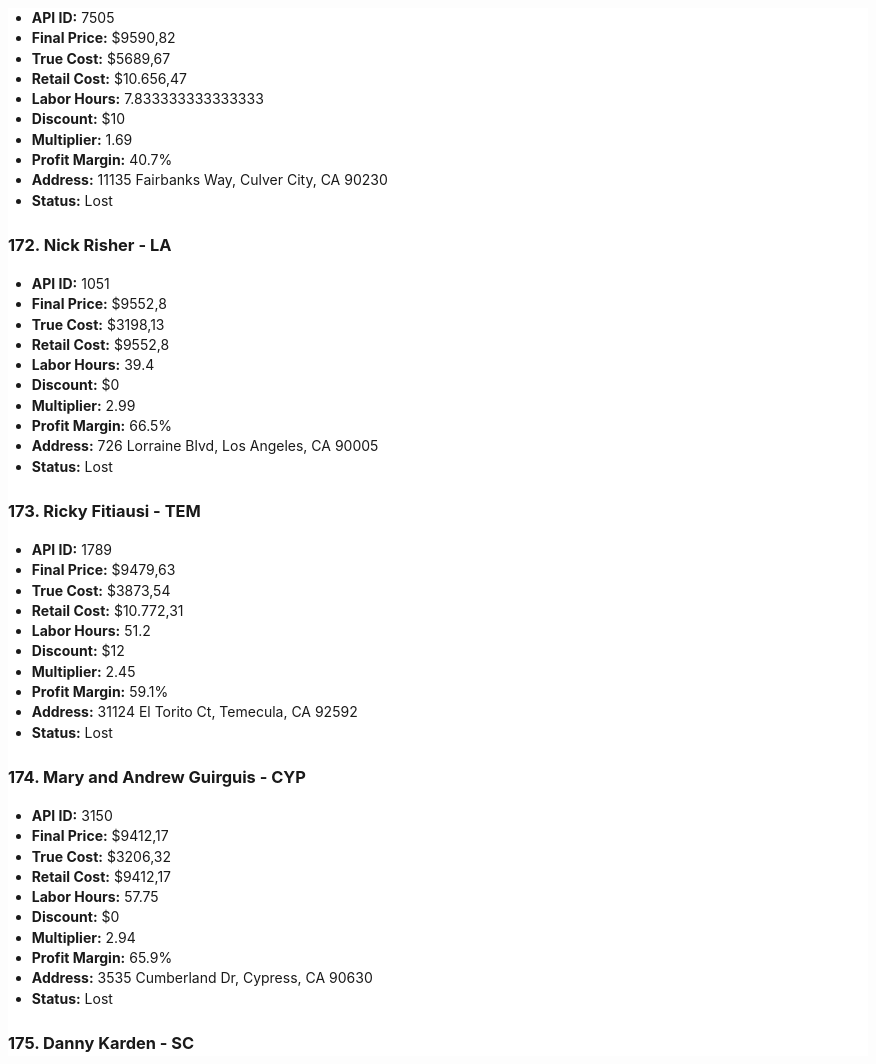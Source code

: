 - **API ID:** 7505
- **Final Price:** $9590,82
- **True Cost:** $5689,67
- **Retail Cost:** $10.656,47
- **Labor Hours:** 7.833333333333333
- **Discount:** $10
- **Multiplier:** 1.69
- **Profit Margin:** 40.7%
- **Address:** 11135 Fairbanks Way, Culver City, CA 90230
- **Status:** Lost

### 172. Nick Risher - LA

- **API ID:** 1051
- **Final Price:** $9552,8
- **True Cost:** $3198,13
- **Retail Cost:** $9552,8
- **Labor Hours:** 39.4
- **Discount:** $0
- **Multiplier:** 2.99
- **Profit Margin:** 66.5%
- **Address:** 726 Lorraine Blvd, Los Angeles, CA 90005
- **Status:** Lost

### 173. Ricky Fitiausi - TEM

- **API ID:** 1789
- **Final Price:** $9479,63
- **True Cost:** $3873,54
- **Retail Cost:** $10.772,31
- **Labor Hours:** 51.2
- **Discount:** $12
- **Multiplier:** 2.45
- **Profit Margin:** 59.1%
- **Address:** 31124 El Torito Ct, Temecula, CA 92592
- **Status:** Lost

### 174. Mary and Andrew Guirguis - CYP

- **API ID:** 3150
- **Final Price:** $9412,17
- **True Cost:** $3206,32
- **Retail Cost:** $9412,17
- **Labor Hours:** 57.75
- **Discount:** $0
- **Multiplier:** 2.94
- **Profit Margin:** 65.9%
- **Address:** 3535 Cumberland Dr, Cypress, CA 90630
- **Status:** Lost

### 175. Danny Karden - SC
